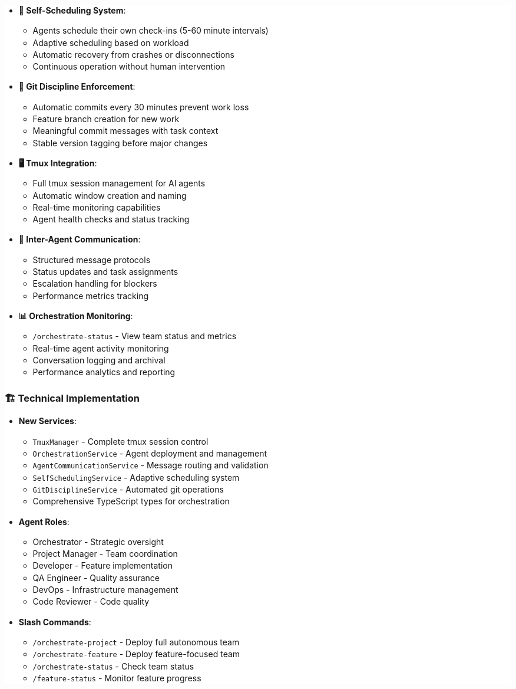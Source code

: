 - **🔄 Self-Scheduling System**:
  - Agents schedule their own check-ins (5-60 minute intervals)
  - Adaptive scheduling based on workload
  - Automatic recovery from crashes or disconnections
  - Continuous operation without human intervention
  
- **📝 Git Discipline Enforcement**:
  - Automatic commits every 30 minutes prevent work loss
  - Feature branch creation for new work
  - Meaningful commit messages with task context
  - Stable version tagging before major changes
  
- **🖥️ Tmux Integration**:
  - Full tmux session management for AI agents
  - Automatic window creation and naming
  - Real-time monitoring capabilities
  - Agent health checks and status tracking
  
- **💬 Inter-Agent Communication**:
  - Structured message protocols
  - Status updates and task assignments
  - Escalation handling for blockers
  - Performance metrics tracking
  
- **📊 Orchestration Monitoring**:
  - `/orchestrate-status` - View team status and metrics
  - Real-time agent activity monitoring
  - Conversation logging and archival
  - Performance analytics and reporting

### 🏗️ Technical Implementation

- **New Services**:
  - `TmuxManager` - Complete tmux session control
  - `OrchestrationService` - Agent deployment and management
  - `AgentCommunicationService` - Message routing and validation
  - `SelfSchedulingService` - Adaptive scheduling system
  - `GitDisciplineService` - Automated git operations
  - Comprehensive TypeScript types for orchestration
  
- **Agent Roles**:
  - Orchestrator - Strategic oversight
  - Project Manager - Team coordination
  - Developer - Feature implementation
  - QA Engineer - Quality assurance
  - DevOps - Infrastructure management
  - Code Reviewer - Code quality
  
- **Slash Commands**:
  - `/orchestrate-project` - Deploy full autonomous team
  - `/orchestrate-feature` - Deploy feature-focused team
  - `/orchestrate-status` - Check team status
  - `/feature-status` - Monitor feature progress
  